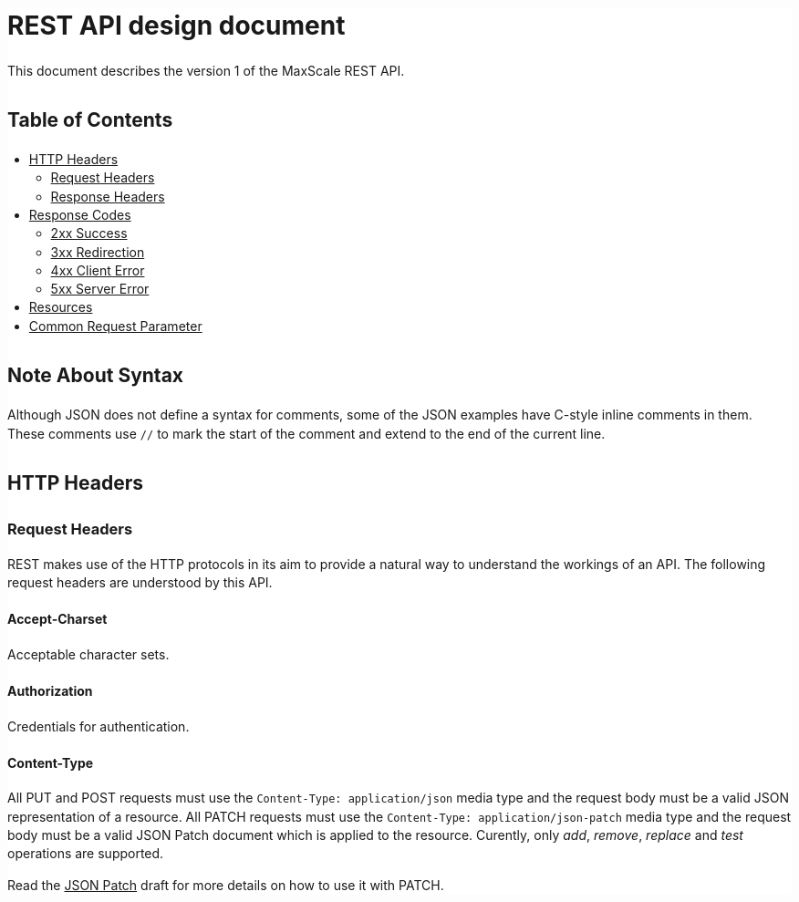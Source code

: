 # REST API design document

This document describes the version 1 of the MaxScale REST API.

## Table of Contents

- [HTTP Headers](#http-headers)
  - [Request Headers](#request-headers)
  - [Response Headers](#response-headers)
- [Response Codes](#response-codes)
  - [2xx Success](#2xx-success)
  - [3xx Redirection](#3xx-redirection)
  - [4xx Client Error](#4xx-client-error)
  - [5xx Server Error](#5xx-server-error)
- [Resources](#resources)
- [Common Request Parameter](#common-request-parameters)

## Note About Syntax

Although JSON does not define a syntax for comments, some of the JSON examples
have C-style inline comments in them. These comments use `//` to mark the start
of the comment and extend to the end of the current line.

## HTTP Headers

### Request Headers

REST makes use of the HTTP protocols in its aim to provide a natural way to
understand the workings of an API. The following request headers are understood
by this API.

#### Accept-Charset

Acceptable character sets.

#### Authorization

Credentials for authentication.

#### Content-Type

All PUT and POST requests must use the `Content-Type: application/json` media
type and the request body must be a valid JSON representation of a resource. All
PATCH requests must use the `Content-Type: application/json-patch` media type
and the request body must be a valid JSON Patch document which is applied to the
resource. Curently, only _add_, _remove_, _replace_ and _test_ operations are
supported.

Read the [JSON Patch](https://tools.ietf.org/html/draft-ietf-appsawg-json-patch-08)
draft for more details on how to use it with PATCH.
